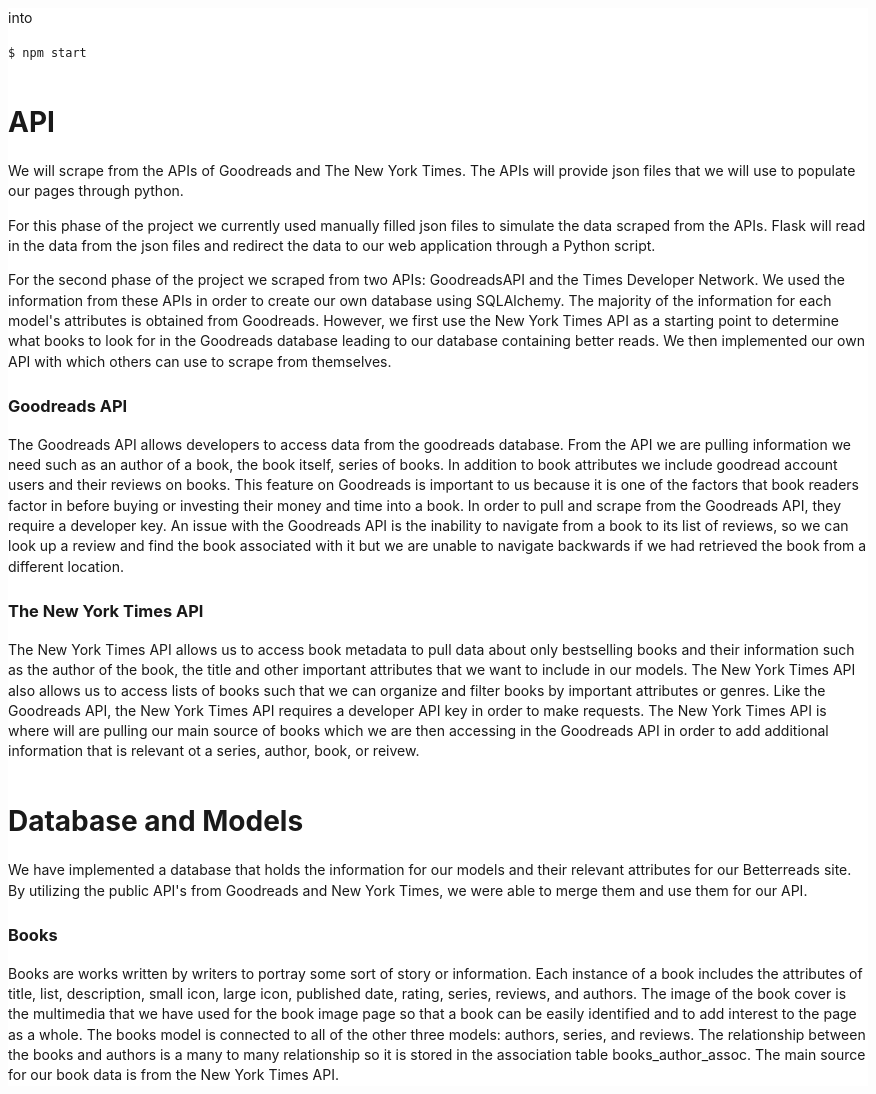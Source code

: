 into
```
$ npm start
```
# API

We will scrape from the APIs of Goodreads and The New York Times.  The APIs will provide json files that we will use to populate our pages through python.

For this phase of the project we currently used manually filled json files to simulate the data scraped from the APIs. Flask will read in the data from the json files and redirect the data to our web application through a Python script.

For the second phase of the project we scraped from two APIs: GoodreadsAPI and the Times Developer Network.  We used the information from these APIs in order to create our own database using SQLAlchemy. The majority of the information for each model's attributes is obtained from Goodreads. However, we first use the New York Times API as a starting point to determine what books to look for in the Goodreads database leading to our database containing better reads. We then implemented our own API with which others can use to scrape from themselves.  

### Goodreads API

The Goodreads API allows developers to access data from the goodreads database. From the API we are pulling information we need such as an author of a book, the book itself, series of books. In addition to book attributes we include goodread account users and their reviews on books. This feature on Goodreads is important to us because it is one of the factors that book readers factor in before buying or investing their money and time into a book. In order to pull and scrape from the Goodreads API, they require a developer key. An issue with the Goodreads API is the inability to navigate from a book to its list of reviews, so we can look up a review and find the book associated with it but we are unable to navigate backwards if we had retrieved the book from a different location. 

### The New York Times API

The New York Times API allows us to access book metadata to pull data about only bestselling books and their information such as the author of the book, the title and other important attributes that we want to include in our models.  The New York Times API also allows us to access lists of books such that we can organize and filter books by important attributes or genres.  Like the Goodreads API, the New York Times API requires a developer API key in order to make requests.  The New York Times API is where will are pulling our main source of books which we are then accessing in the Goodreads API in order to add additional information that is relevant ot a series, author, book, or reivew.


# Database and Models

We have implemented a database that holds the information for our models and their relevant attributes for our Betterreads site. By utilizing the public API's from Goodreads and New York Times, we were able to merge them and use them for our API.  

### Books

Books are works written by writers to portray some sort of story or information. Each instance of a book includes the attributes of title, list, description, small icon, large icon, published date, rating, series, reviews, and authors.  The image of the book cover is the multimedia that we have used for the book image page so that a book can be easily identified and to add interest to the page as a whole.  The books model is connected to all of the other three models: authors, series, and reviews. The relationship between the books and authors is a many to many relationship so it is stored in the association table books_author_assoc.  The main source for our book data is from the New York Times API.
